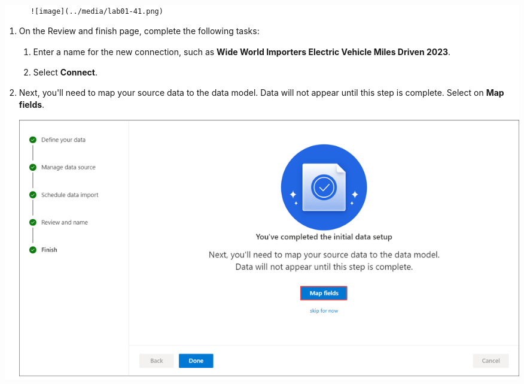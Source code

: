           ![image](../media/lab01-41.png)

1. On the Review and finish page, complete the following tasks:
    
    1. Enter a name for the new connection, such as **Wide World Importers Electric Vehicle Miles Driven 2023**.

    2. Select **Connect**.

1. Next, you'll need to map your source data to the data model. Data will not appear until this step is complete. Select on **Map fields**.

    ![image](../media/lab01-43.png)
   